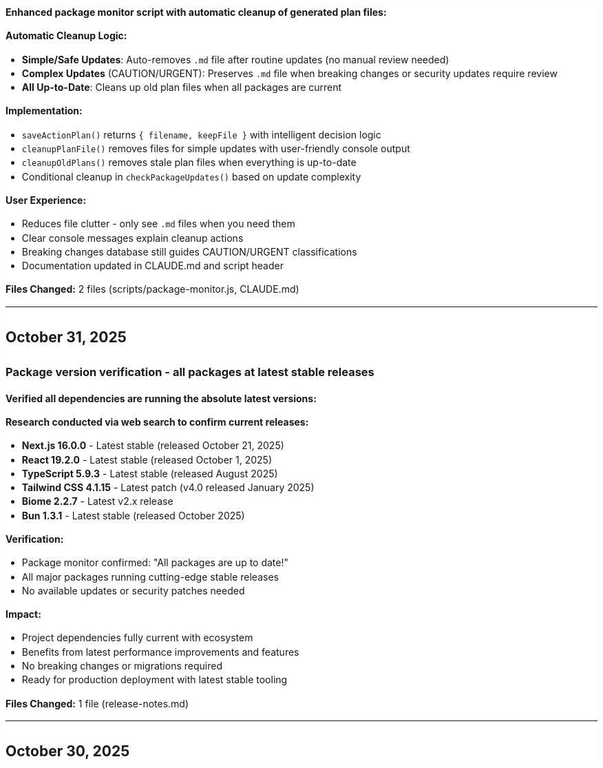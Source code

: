**Enhanced package monitor script with automatic cleanup of generated plan files:**

**Automatic Cleanup Logic:**
- **Simple/Safe Updates**: Auto-removes `.md` file after routine updates (no manual review needed)
- **Complex Updates** (CAUTION/URGENT): Preserves `.md` file when breaking changes or security updates require review
- **All Up-to-Date**: Cleans up old plan files when all packages are current

**Implementation:**
- `saveActionPlan()` returns `{ filename, keepFile }` with intelligent decision logic
- `cleanupPlanFile()` removes files for simple updates with user-friendly console output
- `cleanupOldPlans()` removes stale plan files when everything is up-to-date
- Conditional cleanup in `checkPackageUpdates()` based on update complexity

**User Experience:**
- Reduces file clutter - only see `.md` files when you need them
- Clear console messages explain cleanup actions
- Breaking changes database still guides CAUTION/URGENT classifications
- Documentation updated in CLAUDE.md and script header

**Files Changed:** 2 files (scripts/package-monitor.js, CLAUDE.md)

---

## October 31, 2025

### Package version verification - all packages at latest stable releases

**Verified all dependencies are running the absolute latest versions:**

**Research conducted via web search to confirm current releases:**
- **Next.js 16.0.0** - Latest stable (released October 21, 2025)
- **React 19.2.0** - Latest stable (released October 1, 2025)
- **TypeScript 5.9.3** - Latest stable (released August 2025)
- **Tailwind CSS 4.1.15** - Latest patch (v4.0 released January 2025)
- **Biome 2.2.7** - Latest v2.x release
- **Bun 1.3.1** - Latest stable (released October 2025)

**Verification:**
- Package monitor confirmed: "All packages are up to date!"
- All major packages running cutting-edge stable releases
- No available updates or security patches needed

**Impact:**
- Project dependencies fully current with ecosystem
- Benefits from latest performance improvements and features
- No breaking changes or migrations required
- Ready for production deployment with latest stable tooling

**Files Changed:** 1 file (release-notes.md)

---

## October 30, 2025
